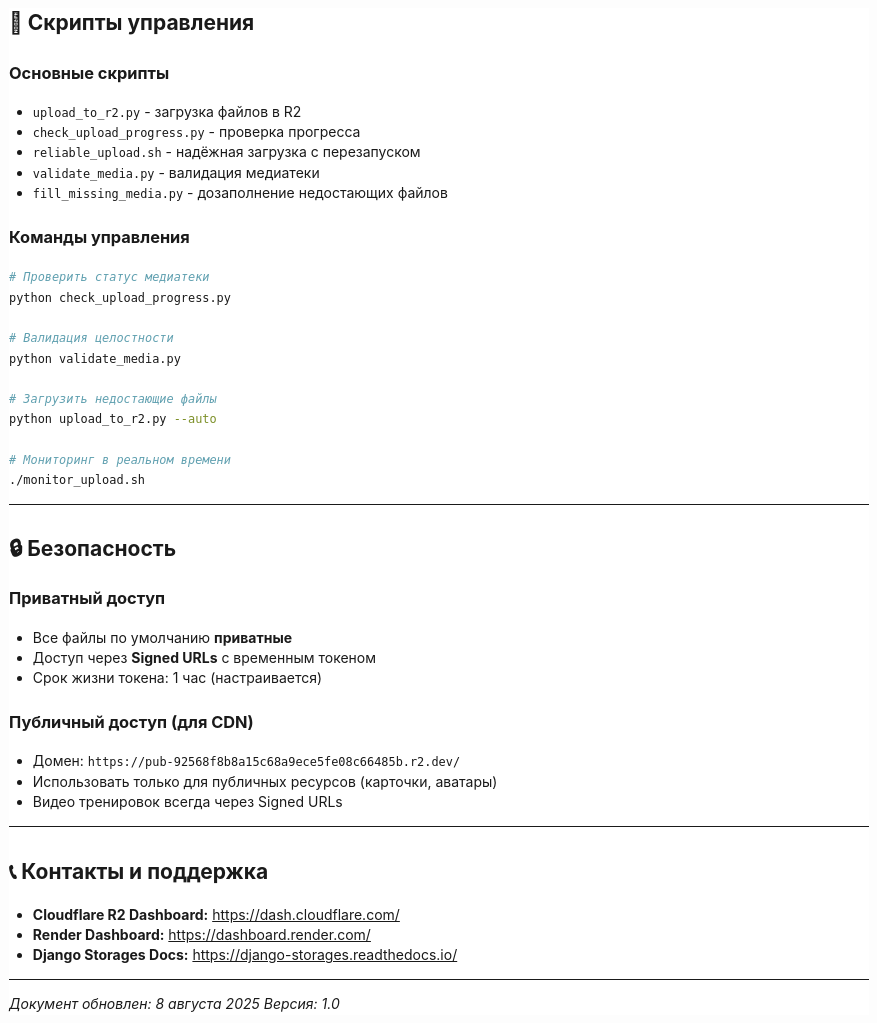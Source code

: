 ## 📝 Скрипты управления

### Основные скрипты
- `upload_to_r2.py` - загрузка файлов в R2
- `check_upload_progress.py` - проверка прогресса
- `reliable_upload.sh` - надёжная загрузка с перезапуском
- `validate_media.py` - валидация медиатеки
- `fill_missing_media.py` - дозаполнение недостающих файлов

### Команды управления

```bash
# Проверить статус медиатеки
python check_upload_progress.py

# Валидация целостности
python validate_media.py

# Загрузить недостающие файлы
python upload_to_r2.py --auto

# Мониторинг в реальном времени
./monitor_upload.sh
```

---

## 🔒 Безопасность

### Приватный доступ
- Все файлы по умолчанию **приватные**
- Доступ через **Signed URLs** с временным токеном
- Срок жизни токена: 1 час (настраивается)

### Публичный доступ (для CDN)
- Домен: `https://pub-92568f8b8a15c68a9ece5fe08c66485b.r2.dev/`
- Использовать только для публичных ресурсов (карточки, аватары)
- Видео тренировок всегда через Signed URLs

---

## 📞 Контакты и поддержка

- **Cloudflare R2 Dashboard:** https://dash.cloudflare.com/
- **Render Dashboard:** https://dashboard.render.com/
- **Django Storages Docs:** https://django-storages.readthedocs.io/

---

*Документ обновлен: 8 августа 2025*
*Версия: 1.0*